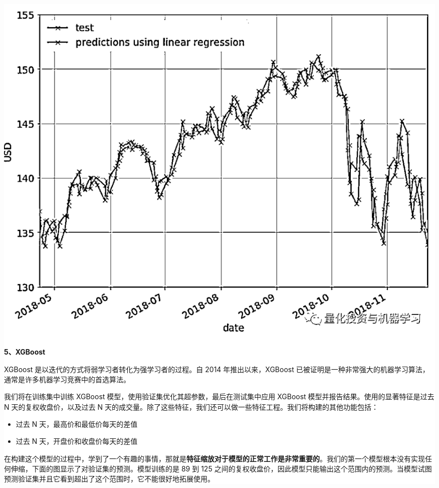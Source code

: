 ![](img/8b3733492bf0ab1bddf2256bc79eefa7.png)

**5、XGBoost**

XGBoost 是以迭代的方式将弱学习者转化为强学习者的过程。自 2014 年推出以来，XGBoost 已被证明是一种非常强大的机器学习算法，通常是许多机器学习竞赛中的首选算法。 

我们将在训练集中训练 XGBoost 模型，使用验证集优化其超参数，最后在测试集中应用 XGBoost 模型并报告结果。使用的显著特征是过去 N 天的复权收盘价，以及过去 N 天的成交量。除了这些特征，我们还可以做一些特征工程。我们将构建的其他功能包括：

*   过去 N 天，最高价和最低价每天的差值

*   过去 N 天，开盘价和收盘价每天的差值

在构建这个模型的过程中，学到了一个有趣的事情，那就是**特征缩放对于模型的正常工作是非常重要的**。我们的第一个模型根本没有实现任何伸缩，下面的图显示了对验证集的预测。模型训练的是 89 到 125 之间的复权收盘价，因此模型只能输出这个范围内的预测。当模型试图预测验证集并且它看到超出了这个范围时，它不能很好地拓展使用。

